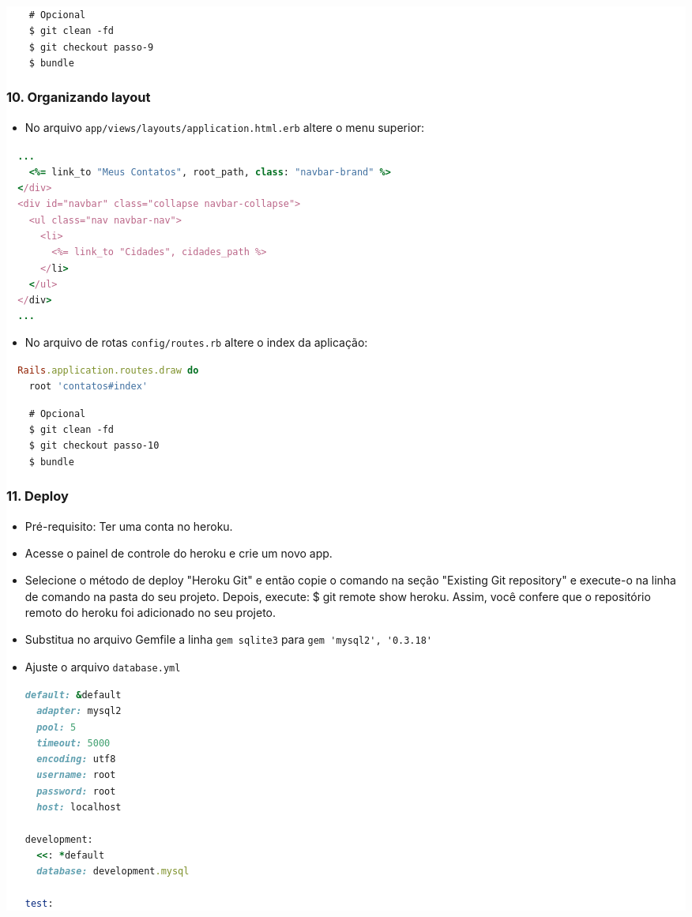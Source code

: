         # Opcional
        $ git clean -fd
        $ git checkout passo-9
        $ bundle

### 10. Organizando layout

- No arquivo `app/views/layouts/application.html.erb` altere o menu superior:

```ruby
  ...
    <%= link_to "Meus Contatos", root_path, class: "navbar-brand" %>
  </div>
  <div id="navbar" class="collapse navbar-collapse">
    <ul class="nav navbar-nav">
      <li>
        <%= link_to "Cidades", cidades_path %>
      </li>
    </ul>
  </div>
  ...
```

- No arquivo de rotas `config/routes.rb` altere o index da aplicação:

```ruby
  Rails.application.routes.draw do
    root 'contatos#index'
```

        # Opcional
        $ git clean -fd
        $ git checkout passo-10
        $ bundle

### 11. Deploy

* Pré-requisito: Ter uma conta no heroku.

- Acesse o painel de controle do heroku e crie um novo app.

- Selecione o método de deploy "Heroku Git" e então copie o comando na seção
  "Existing Git repository" e execute-o na linha de comando na pasta do seu
  projeto.
  Depois, execute: $ git remote show heroku. Assim, você confere que o repositório
  remoto do heroku foi adicionado no seu projeto.

- Substitua no arquivo Gemfile a linha `gem sqlite3` para `gem 'mysql2', '0.3.18'`

- Ajuste o arquivo `database.yml`

  ```ruby
  default: &default
    adapter: mysql2
    pool: 5
    timeout: 5000
    encoding: utf8
    username: root
    password: root
    host: localhost

  development:
    <<: *default
    database: development.mysql

  test:
  ```